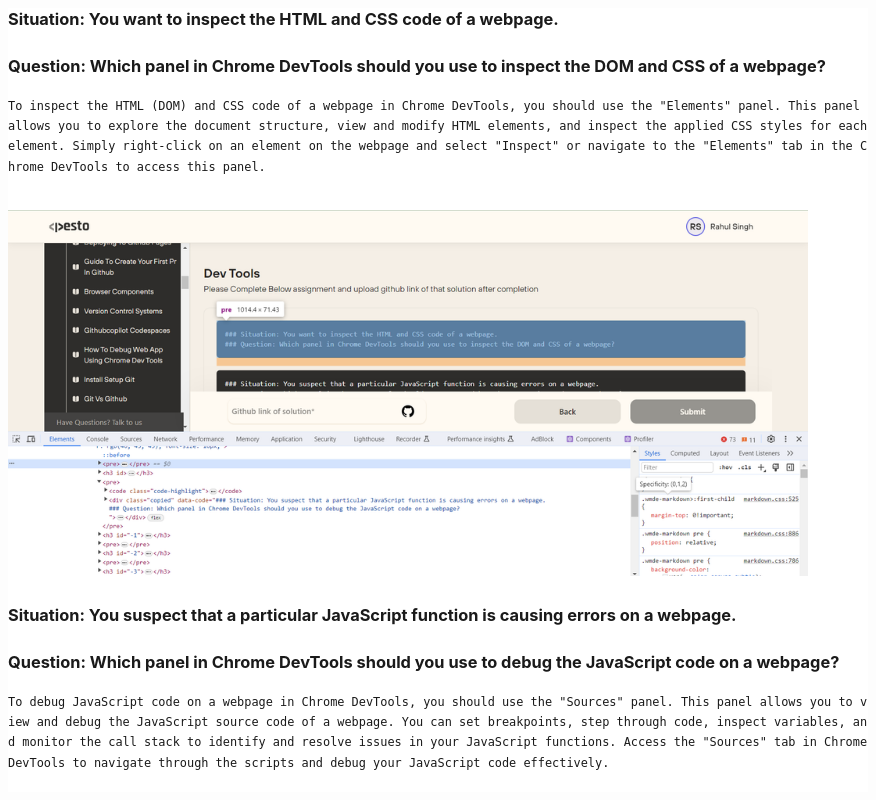 ### Situation: You want to inspect the HTML and CSS code of a webpage.
### Question: Which panel in Chrome DevTools should you use to inspect the DOM and CSS of a webpage?

```
To inspect the HTML (DOM) and CSS code of a webpage in Chrome DevTools, you should use the "Elements" panel. This panel allows you to explore the document structure, view and modify HTML elements, and inspect the applied CSS styles for each element. Simply right-click on an element on the webpage and select "Inspect" or navigate to the "Elements" tab in the Chrome DevTools to access this panel.
  
```
<img src="images/elements-tab.png" alt="elements tab" width="800"/>

### Situation: You suspect that a particular JavaScript function is causing errors on a webpage.
### Question: Which panel in Chrome DevTools should you use to debug the JavaScript code on a webpage?
``` 
To debug JavaScript code on a webpage in Chrome DevTools, you should use the "Sources" panel. This panel allows you to view and debug the JavaScript source code of a webpage. You can set breakpoints, step through code, inspect variables, and monitor the call stack to identify and resolve issues in your JavaScript functions. Access the "Sources" tab in Chrome DevTools to navigate through the scripts and debug your JavaScript code effectively.
 
```